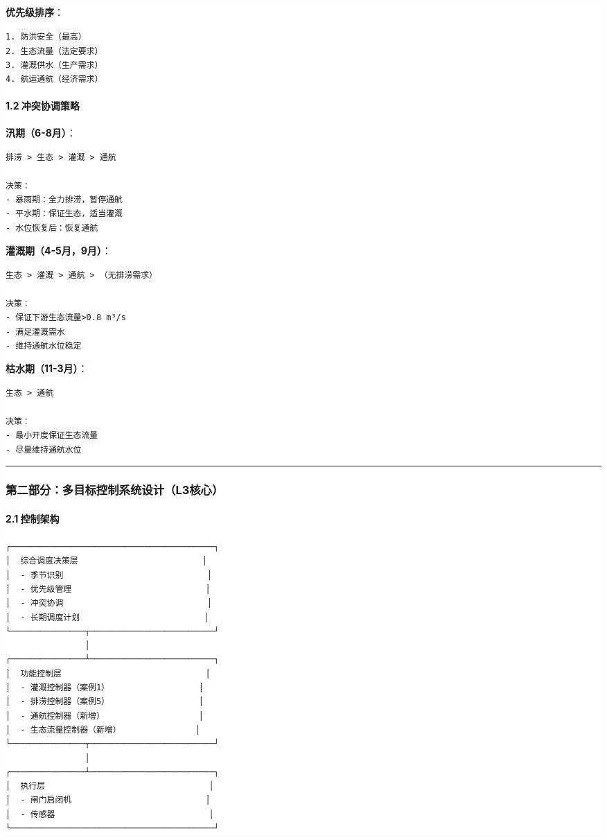 **优先级排序**：
```
1. 防洪安全（最高）
2. 生态流量（法定要求）
3. 灌溉供水（生产需求）
4. 航运通航（经济需求）
```

#### 1.2 冲突协调策略

**汛期（6-8月）**：
```
排涝 > 生态 > 灌溉 > 通航

决策：
- 暴雨期：全力排涝，暂停通航
- 平水期：保证生态，适当灌溉
- 水位恢复后：恢复通航
```

**灌溉期（4-5月，9月）**：
```
生态 > 灌溉 > 通航 > （无排涝需求）

决策：
- 保证下游生态流量>0.8 m³/s
- 满足灌溉需水
- 维持通航水位稳定
```

**枯水期（11-3月）**：
```
生态 > 通航

决策：
- 最小开度保证生态流量
- 尽量维持通航水位
```

---

### 第二部分：多目标控制系统设计（L3核心）

#### 2.1 控制架构

```
┌─────────────────────────────────────────┐
│  综合调度决策层                         │
│  - 季节识别                             │
│  - 优先级管理                           │
│  - 冲突协调                             │
│  - 长期调度计划                         │
└───────────────┬─────────────────────────┘
                │
┌───────────────┴─────────────────────────┐
│  功能控制层                             │
│  - 灌溉控制器（案例1）                  │
│  - 排涝控制器（案例5）                  │
│  - 通航控制器（新增）                   │
│  - 生态流量控制器（新增）               │
└───────────────┬─────────────────────────┘
                │
┌───────────────┴─────────────────────────┐
│  执行层                                 │
│  - 闸门启闭机                           │
│  - 传感器                               │
└─────────────────────────────────────────┘
```